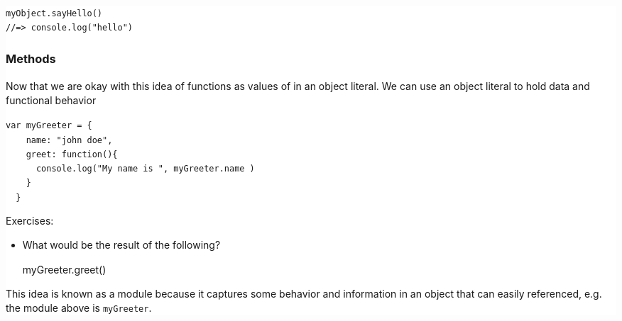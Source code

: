 ```
myObject.sayHello()
//=> console.log("hello")
```

### Methods

Now that we are okay with this idea of functions as values of in an object literal. We can use an object literal to hold data and functional behavior

```
var myGreeter = {
    name: "john doe",
    greet: function(){
      console.log("My name is ", myGreeter.name )
    }
  }

```

Exercises:

* What would be the result of the following?
  
    myGreeter.greet()


This idea is known as a module because it captures some behavior and information in an object that can easily referenced, e.g. the module above is `myGreeter`.





